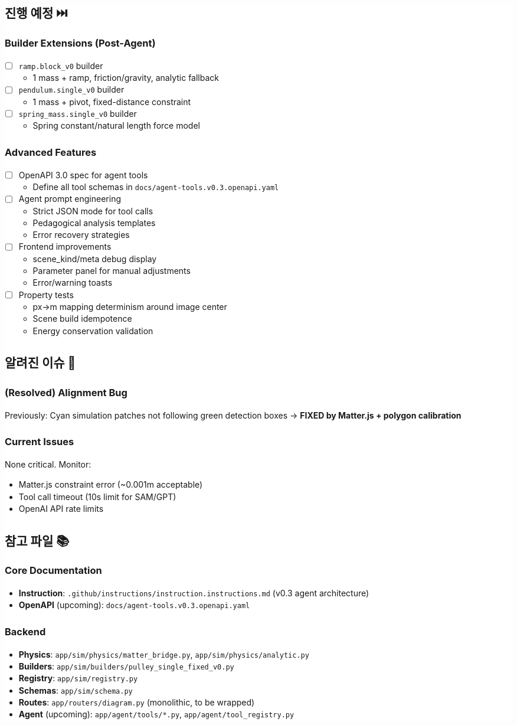 ## 진행 예정 ⏭️

### Builder Extensions (Post-Agent)
- [ ] `ramp.block_v0` builder
  - 1 mass + ramp, friction/gravity, analytic fallback
- [ ] `pendulum.single_v0` builder
  - 1 mass + pivot, fixed-distance constraint
- [ ] `spring_mass.single_v0` builder
  - Spring constant/natural length force model

### Advanced Features
- [ ] OpenAPI 3.0 spec for agent tools
  - Define all tool schemas in `docs/agent-tools.v0.3.openapi.yaml`
- [ ] Agent prompt engineering
  - Strict JSON mode for tool calls
  - Pedagogical analysis templates
  - Error recovery strategies
- [ ] Frontend improvements
  - scene_kind/meta debug display
  - Parameter panel for manual adjustments
  - Error/warning toasts
- [ ] Property tests
  - px→m mapping determinism around image center
  - Scene build idempotence
  - Energy conservation validation

## 알려진 이슈 🐞

### (Resolved) Alignment Bug
Previously: Cyan simulation patches not following green detection boxes → **FIXED by Matter.js + polygon calibration**

### Current Issues
None critical. Monitor:
- Matter.js constraint error (~0.001m acceptable)
- Tool call timeout (10s limit for SAM/GPT)
- OpenAI API rate limits

## 참고 파일 📚

### Core Documentation
- **Instruction**: `.github/instructions/instruction.instructions.md` (v0.3 agent architecture)
- **OpenAPI** (upcoming): `docs/agent-tools.v0.3.openapi.yaml`

### Backend
- **Physics**: `app/sim/physics/matter_bridge.py`, `app/sim/physics/analytic.py`
- **Builders**: `app/sim/builders/pulley_single_fixed_v0.py`
- **Registry**: `app/sim/registry.py`
- **Schemas**: `app/sim/schema.py`
- **Routes**: `app/routers/diagram.py` (monolithic, to be wrapped)
- **Agent** (upcoming): `app/agent/tools/*.py`, `app/agent/tool_registry.py`
